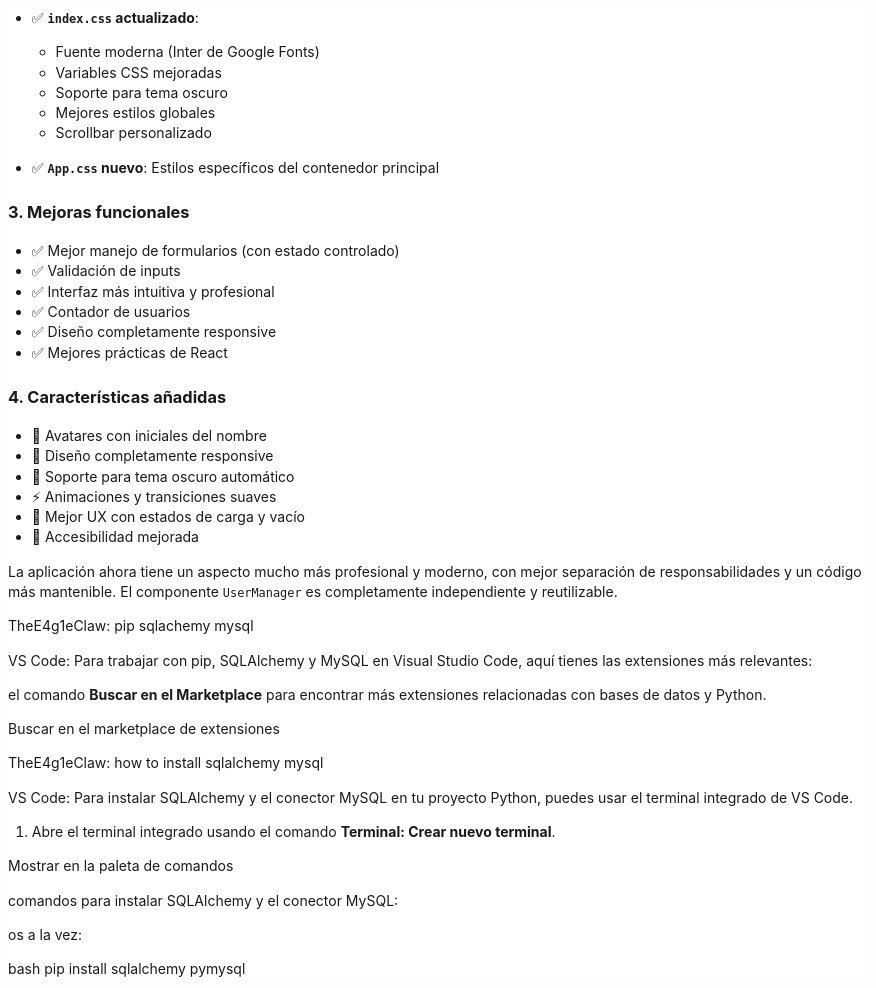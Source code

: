- ✅ **`index.css` actualizado**: 
  - Fuente moderna (Inter de Google Fonts)
  - Variables CSS mejoradas
  - Soporte para tema oscuro
  - Mejores estilos globales
  - Scrollbar personalizado

- ✅ **`App.css` nuevo**: Estilos específicos del contenedor principal

### 3. **Mejoras funcionales**
- ✅ Mejor manejo de formularios (con estado controlado)
- ✅ Validación de inputs
- ✅ Interfaz más intuitiva y profesional
- ✅ Contador de usuarios
- ✅ Diseño completamente responsive
- ✅ Mejores prácticas de React

### 4. **Características añadidas**
- 🎨 Avatares con iniciales del nombre
- 📱 Diseño completamente responsive
- 🌙 Soporte para tema oscuro automático
- ⚡ Animaciones y transiciones suaves
- 🎯 Mejor UX con estados de carga y vacío
- 🔧 Accesibilidad mejorada

La aplicación ahora tiene un aspecto mucho más profesional y moderno, con mejor separación de responsabilidades y un código más mantenible. El componente `UserManager` es completamente independiente y reutilizable.

TheE4g1eClaw: pip sqlachemy mysql

VS Code: Para trabajar con pip, SQLAlchemy y MySQL en Visual Studio Code, aquí tienes las extensiones más relevantes:

 el comando **Buscar en el Marketplace** para encontrar más extensiones relacionadas con bases de datos y Python.



Buscar en el marketplace de extensiones

TheE4g1eClaw: how to install sqlalchemy mysql

VS Code: Para instalar SQLAlchemy y el conector MySQL en tu proyecto Python, puedes usar el terminal integrado de VS Code.

1. Abre el terminal integrado usando el comando **Terminal: Crear nuevo terminal**.



Mostrar en la paleta de comandos

 comandos para instalar SQLAlchemy y el conector MySQL:

os a la vez:

bash
pip install sqlalchemy pymysql
